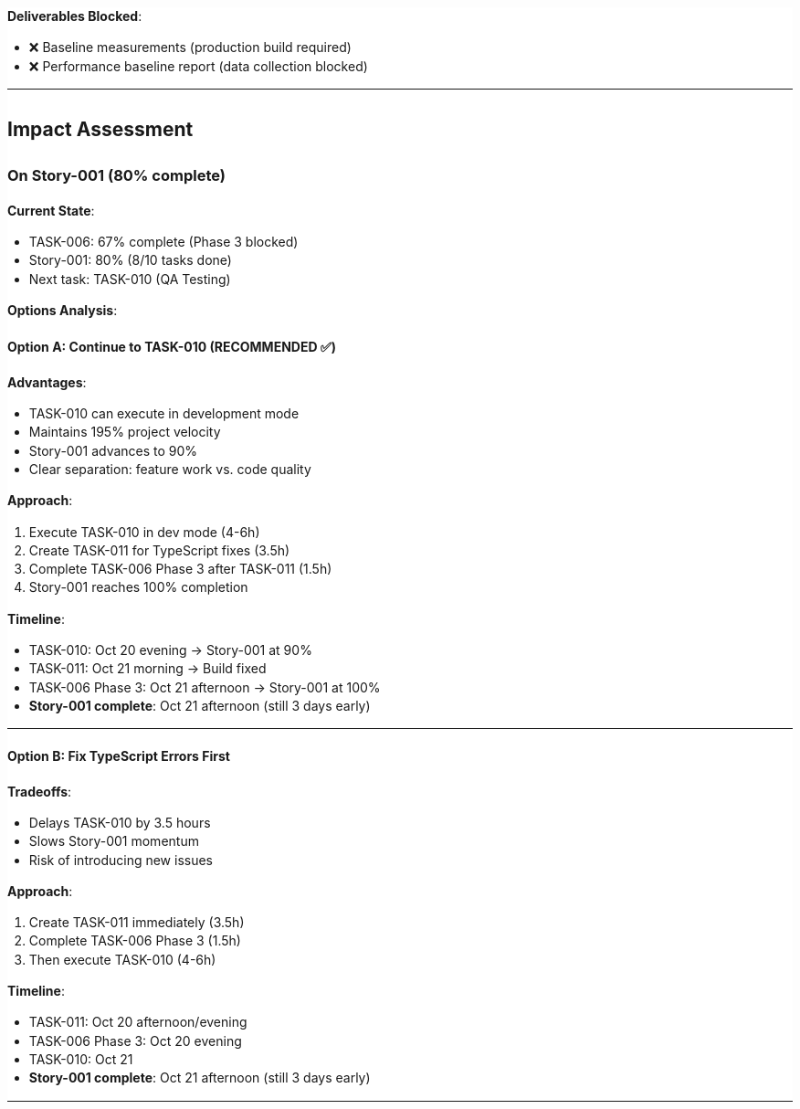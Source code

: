 **Deliverables Blocked**:
- ❌ Baseline measurements (production build required)
- ❌ Performance baseline report (data collection blocked)

---

## Impact Assessment

### On Story-001 (80% complete)

**Current State**:
- TASK-006: 67% complete (Phase 3 blocked)
- Story-001: 80% (8/10 tasks done)
- Next task: TASK-010 (QA Testing)

**Options Analysis**:

#### Option A: Continue to TASK-010 (RECOMMENDED ✅)

**Advantages**:
- TASK-010 can execute in development mode
- Maintains 195% project velocity
- Story-001 advances to 90%
- Clear separation: feature work vs. code quality

**Approach**:
1. Execute TASK-010 in dev mode (4-6h)
2. Create TASK-011 for TypeScript fixes (3.5h)
3. Complete TASK-006 Phase 3 after TASK-011 (1.5h)
4. Story-001 reaches 100% completion

**Timeline**:
- TASK-010: Oct 20 evening → Story-001 at 90%
- TASK-011: Oct 21 morning → Build fixed
- TASK-006 Phase 3: Oct 21 afternoon → Story-001 at 100%
- **Story-001 complete**: Oct 21 afternoon (still 3 days early)

---

#### Option B: Fix TypeScript Errors First

**Tradeoffs**:
- Delays TASK-010 by 3.5 hours
- Slows Story-001 momentum
- Risk of introducing new issues

**Approach**:
1. Create TASK-011 immediately (3.5h)
2. Complete TASK-006 Phase 3 (1.5h)
3. Then execute TASK-010 (4-6h)

**Timeline**:
- TASK-011: Oct 20 afternoon/evening
- TASK-006 Phase 3: Oct 20 evening
- TASK-010: Oct 21
- **Story-001 complete**: Oct 21 afternoon (still 3 days early)

---